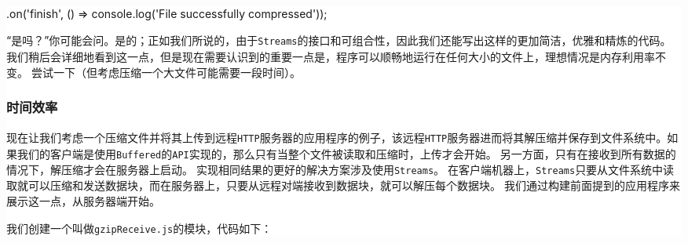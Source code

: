   .on(<span class="hljs-string">&apos;finish&apos;</span>, () =&gt; <span class="hljs-built_in">console</span>.log(<span class="hljs-string">&apos;File successfully compressed&apos;</span>));</code></pre><p>&#x201C;&#x662F;&#x5417;&#xFF1F;&#x201D;&#x4F60;&#x53EF;&#x80FD;&#x4F1A;&#x95EE;&#x3002;&#x662F;&#x7684;&#xFF1B;&#x6B63;&#x5982;&#x6211;&#x4EEC;&#x6240;&#x8BF4;&#x7684;&#xFF0C;&#x7531;&#x4E8E;<code>Streams</code>&#x7684;&#x63A5;&#x53E3;&#x548C;&#x53EF;&#x7EC4;&#x5408;&#x6027;&#xFF0C;&#x56E0;&#x6B64;&#x6211;&#x4EEC;&#x8FD8;&#x80FD;&#x5199;&#x51FA;&#x8FD9;&#x6837;&#x7684;&#x66F4;&#x52A0;&#x7B80;&#x6D01;&#xFF0C;&#x4F18;&#x96C5;&#x548C;&#x7CBE;&#x70BC;&#x7684;&#x4EE3;&#x7801;&#x3002; &#x6211;&#x4EEC;&#x7A0D;&#x540E;&#x4F1A;&#x8BE6;&#x7EC6;&#x5730;&#x770B;&#x5230;&#x8FD9;&#x4E00;&#x70B9;&#xFF0C;&#x4F46;&#x662F;&#x73B0;&#x5728;&#x9700;&#x8981;&#x8BA4;&#x8BC6;&#x5230;&#x7684;&#x91CD;&#x8981;&#x4E00;&#x70B9;&#x662F;&#xFF0C;&#x7A0B;&#x5E8F;&#x53EF;&#x4EE5;&#x987A;&#x7545;&#x5730;&#x8FD0;&#x884C;&#x5728;&#x4EFB;&#x4F55;&#x5927;&#x5C0F;&#x7684;&#x6587;&#x4EF6;&#x4E0A;&#xFF0C;&#x7406;&#x60F3;&#x60C5;&#x51B5;&#x662F;&#x5185;&#x5B58;&#x5229;&#x7528;&#x7387;&#x4E0D;&#x53D8;&#x3002; &#x5C1D;&#x8BD5;&#x4E00;&#x4E0B;&#xFF08;&#x4F46;&#x8003;&#x8651;&#x538B;&#x7F29;&#x4E00;&#x4E2A;&#x5927;&#x6587;&#x4EF6;&#x53EF;&#x80FD;&#x9700;&#x8981;&#x4E00;&#x6BB5;&#x65F6;&#x95F4;&#xFF09;&#x3002;</p><h3 id="articleHeader6">&#x65F6;&#x95F4;&#x6548;&#x7387;</h3><p>&#x73B0;&#x5728;&#x8BA9;&#x6211;&#x4EEC;&#x8003;&#x8651;&#x4E00;&#x4E2A;&#x538B;&#x7F29;&#x6587;&#x4EF6;&#x5E76;&#x5C06;&#x5176;&#x4E0A;&#x4F20;&#x5230;&#x8FDC;&#x7A0B;<code>HTTP</code>&#x670D;&#x52A1;&#x5668;&#x7684;&#x5E94;&#x7528;&#x7A0B;&#x5E8F;&#x7684;&#x4F8B;&#x5B50;&#xFF0C;&#x8BE5;&#x8FDC;&#x7A0B;<code>HTTP</code>&#x670D;&#x52A1;&#x5668;&#x8FDB;&#x800C;&#x5C06;&#x5176;&#x89E3;&#x538B;&#x7F29;&#x5E76;&#x4FDD;&#x5B58;&#x5230;&#x6587;&#x4EF6;&#x7CFB;&#x7EDF;&#x4E2D;&#x3002;&#x5982;&#x679C;&#x6211;&#x4EEC;&#x7684;&#x5BA2;&#x6237;&#x7AEF;&#x662F;&#x4F7F;&#x7528;<code>Buffered</code>&#x7684;<code>API</code>&#x5B9E;&#x73B0;&#x7684;&#xFF0C;&#x90A3;&#x4E48;&#x53EA;&#x6709;&#x5F53;&#x6574;&#x4E2A;&#x6587;&#x4EF6;&#x88AB;&#x8BFB;&#x53D6;&#x548C;&#x538B;&#x7F29;&#x65F6;&#xFF0C;&#x4E0A;&#x4F20;&#x624D;&#x4F1A;&#x5F00;&#x59CB;&#x3002; &#x53E6;&#x4E00;&#x65B9;&#x9762;&#xFF0C;&#x53EA;&#x6709;&#x5728;&#x63A5;&#x6536;&#x5230;&#x6240;&#x6709;&#x6570;&#x636E;&#x7684;&#x60C5;&#x51B5;&#x4E0B;&#xFF0C;&#x89E3;&#x538B;&#x7F29;&#x624D;&#x4F1A;&#x5728;&#x670D;&#x52A1;&#x5668;&#x4E0A;&#x542F;&#x52A8;&#x3002; &#x5B9E;&#x73B0;&#x76F8;&#x540C;&#x7ED3;&#x679C;&#x7684;&#x66F4;&#x597D;&#x7684;&#x89E3;&#x51B3;&#x65B9;&#x6848;&#x6D89;&#x53CA;&#x4F7F;&#x7528;<code>Streams</code>&#x3002; &#x5728;&#x5BA2;&#x6237;&#x7AEF;&#x673A;&#x5668;&#x4E0A;&#xFF0C;<code>Streams</code>&#x53EA;&#x8981;&#x4ECE;&#x6587;&#x4EF6;&#x7CFB;&#x7EDF;&#x4E2D;&#x8BFB;&#x53D6;&#x5C31;&#x53EF;&#x4EE5;&#x538B;&#x7F29;&#x548C;&#x53D1;&#x9001;&#x6570;&#x636E;&#x5757;&#xFF0C;&#x800C;&#x5728;&#x670D;&#x52A1;&#x5668;&#x4E0A;&#xFF0C;&#x53EA;&#x8981;&#x4ECE;&#x8FDC;&#x7A0B;&#x5BF9;&#x7AEF;&#x63A5;&#x6536;&#x5230;&#x6570;&#x636E;&#x5757;&#xFF0C;&#x5C31;&#x53EF;&#x4EE5;&#x89E3;&#x538B;&#x6BCF;&#x4E2A;&#x6570;&#x636E;&#x5757;&#x3002; &#x6211;&#x4EEC;&#x901A;&#x8FC7;&#x6784;&#x5EFA;&#x524D;&#x9762;&#x63D0;&#x5230;&#x7684;&#x5E94;&#x7528;&#x7A0B;&#x5E8F;&#x6765;&#x5C55;&#x793A;&#x8FD9;&#x4E00;&#x70B9;&#xFF0C;&#x4ECE;&#x670D;&#x52A1;&#x5668;&#x7AEF;&#x5F00;&#x59CB;&#x3002;</p><p>&#x6211;&#x4EEC;&#x521B;&#x5EFA;&#x4E00;&#x4E2A;&#x53EB;&#x505A;<code>gzipReceive.js</code>&#x7684;&#x6A21;&#x5757;&#xFF0C;&#x4EE3;&#x7801;&#x5982;&#x4E0B;&#xFF1A;</p><div class="widget-codetool" style="display:none"><div class="widget-codetool--inner"><span class="selectCode code-tool" data-toggle="tooltip" data-placement="top" title="" data-original-title="&#x5168;&#x9009;"></span> <span type="button" class="copyCode code-tool" data-toggle="tooltip" data-placement="top" data-clipboard-text="const http = require(&apos;http&apos;);
const fs = require(&apos;fs&apos;);
const zlib = require(&apos;zlib&apos;);

const server = http.createServer((req, res) =&gt; {
  const filename = req.headers.filename;
  console.log(&apos;File request received: &apos; + filename);
  req
    .pipe(zlib.createGunzip())
    .pipe(fs.createWriteStream(filename))
    .on(&apos;finish&apos;, () =&gt; {
      res.writeHead(201, {
        &apos;Content-Type&apos;: &apos;text/plain&apos;
      });
      res.end(&apos;That\&apos;s it\n&apos;);
      console.log(`File saved: ${filename}`);
    });
});
